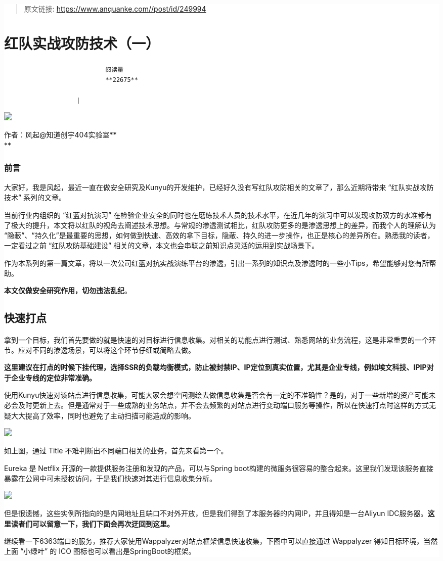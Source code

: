 > 原文链接: https://www.anquanke.com//post/id/249994 


# 红队实战攻防技术（一）


                                阅读量   
                                **22675**
                            
                        |
                        
                                                                                    



[![](https://p0.ssl.qhimg.com/t01620e03c2259ac911.png)](https://p0.ssl.qhimg.com/t01620e03c2259ac911.png)



作者：风起@知道创宇404实验室**<br>**

### <a class="reference-link" name="%E5%89%8D%E8%A8%80"></a>前言

大家好，我是风起，最近一直在做安全研究及Kunyu的开发维护，已经好久没有写红队攻防相关的文章了，那么近期将带来 “红队实战攻防技术” 系列的文章。

当前行业内组织的 “红蓝对抗演习” 在检验企业安全的同时也在磨练技术人员的技术水平，在近几年的演习中可以发现攻防双方的水准都有了极大的提升，本文将以红队的视角去阐述技术思想。与常规的渗透测试相比，红队攻防更多的是渗透思想上的差异，而我个人的理解认为 “隐蔽”、“持久化”是最重要的思想，如何做到快速、高效的拿下目标，隐蔽、持久的进一步操作，也正是核心的差异所在。熟悉我的读者，一定看过之前 “红队攻防基础建设” 相关的文章，本文也会串联之前知识点灵活的运用到实战场景下。

作为本系列的第一篇文章，将以一次公司红蓝对抗实战演练平台的渗透，引出一系列的知识点及渗透时的一些小Tips，希望能够对您有所帮助。

**本文仅做安全研究作用，切勿违法乱纪**。



## 快速打点

拿到一个目标，我们首先要做的就是快速的对目标进行信息收集。对相关的功能点进行测试、熟悉网站的业务流程，这是非常重要的一个环节。应对不同的渗透场景，可以将这个环节仔细或简略去做。

**这里建议在打点的时候下挂代理，选择SSR的负载均衡模式，防止被封禁IP、IP定位到真实位置，尤其是企业专线，例如埃文科技、IPIP对于企业专线的定位非常准确。**

使用Kunyu快速对该站点进行信息收集，可能大家会想空间测绘去做信息收集是否会有一定的不准确性？是的，对于一些新增的资产可能未必会及时更新上去。但是通常对于一些成熟的业务站点，并不会去频繁的对站点进行变动端口服务等操作，所以在快速打点时这样的方式无疑大大提高了效率，同时也避免了主动扫描可能造成的影响。

[![](https://p3.ssl.qhimg.com/t01ee54ae243f1c72e6.png)](https://p3.ssl.qhimg.com/t01ee54ae243f1c72e6.png)

如上图，通过 Title 不难判断出不同端口相关的业务，首先来看第一个。

Eureka 是 Netflix 开源的一款提供服务注册和发现的产品，可以与Spring boot构建的微服务很容易的整合起来。这里我们发现该服务直接暴露在公网中可未授权访问，于是我们快速对其进行信息收集分析。

[![](https://p3.ssl.qhimg.com/t01abaa528e7d77daec.png)](https://p3.ssl.qhimg.com/t01abaa528e7d77daec.png)

但是很遗憾，这些实例所指向的是内网地址且端口不对外开放，但是我们得到了本服务器的内网IP，并且得知是一台Aliyun IDC服务器。**这里读者们可以留意一下，我们下面会再次迂回到这里。**

继续看一下6363端口的服务，推荐大家使用Wappalyzer对站点框架信息快速收集，下图中可以直接通过 Wappalyzer 得知目标环境，当然上面 “小绿叶” 的 ICO 图标也可以看出是SpringBoot的框架。
